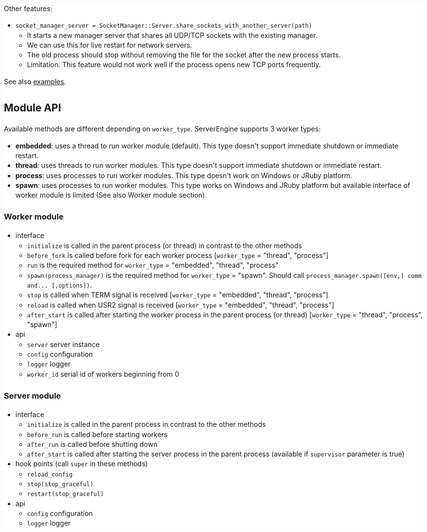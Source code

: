 Other features:

- `socket_manager_server = SocketManager::Server.share_sockets_with_another_server(path)`
  - It starts a new manager server that shares all UDP/TCP sockets with the existing manager.
  - We can use this for live restart for network servers.
  - The old process should stop without removing the file for the socket after the new process starts.
  - Limitation: This feature would not work well if the process opens new TCP ports frequently.

See also [examples](https://github.com/fluent/serverengine/tree/master/examples).

## Module API

Available methods are different depending on `worker_type`. ServerEngine supports 3 worker types:

- **embedded**: uses a thread to run worker module (default). This type doesn't support immediate shutdown or immediate restart.
- **thread**: uses threads to run worker modules. This type doesn't support immediate shutdown or immediate restart.
- **process**: uses processes to run worker modules. This type doesn't work on Windows or JRuby platform.
- **spawn**: uses processes to run worker modules. This type works on Windows and JRuby platform but available interface of worker module is limited (See also Worker module section).

### Worker module

- interface
  - `initialize` is called in the parent process (or thread) in contrast to the other methods
  - `before_fork` is called before fork for each worker process [`worker_type` = "thread", "process"]
  - `run` is the required method for `worker_type` = "embedded", "thread", "process"
  - `spawn(process_manager)` is the required method for `worker_type` = "spawn". Should call `process_manager.spawn([env,] command... [,options])`.
  - `stop` is called when TERM signal is received [`worker_type` = "embedded", "thread", "process"]
  - `reload` is called when USR2 signal is received [`worker_type` = "embedded", "thread", "process"]
  - `after_start` is called after starting the worker process in the parent process (or thread) [`worker_type` = "thread", "process", "spawn"]
- api
  - `server` server instance
  - `config` configuration
  - `logger` logger
  - `worker_id` serial id of workers beginning from 0


### Server module

- interface
  - `initialize` is called in the parent process in contrast to the other methods
  - `before_run` is called before starting workers
  - `after_run` is called before shutting down
  - `after_start` is called after starting the server process in the parent process (available if `supervisor` parameter is true)
- hook points (call `super` in these methods)
  - `reload_config`
  - `stop(stop_graceful)`
  - `restart(stop_graceful)`
- api
  - `config` configuration
  - `logger` logger
